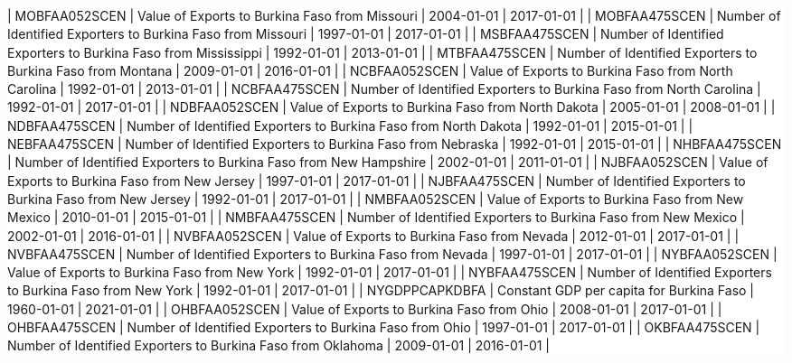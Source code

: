 | MOBFAA052SCEN       | Value of Exports to Burkina Faso from Missouri                                                                                                                                                    | 2004-01-01          | 2017-01-01        |
| MOBFAA475SCEN       | Number of Identified Exporters to Burkina Faso from Missouri                                                                                                                                      | 1997-01-01          | 2017-01-01        |
| MSBFAA475SCEN       | Number of Identified Exporters to Burkina Faso from Mississippi                                                                                                                                   | 1992-01-01          | 2013-01-01        |
| MTBFAA475SCEN       | Number of Identified Exporters to Burkina Faso from Montana                                                                                                                                       | 2009-01-01          | 2016-01-01        |
| NCBFAA052SCEN       | Value of Exports to Burkina Faso from North Carolina                                                                                                                                              | 1992-01-01          | 2013-01-01        |
| NCBFAA475SCEN       | Number of Identified Exporters to Burkina Faso from North Carolina                                                                                                                                | 1992-01-01          | 2017-01-01        |
| NDBFAA052SCEN       | Value of Exports to Burkina Faso from North Dakota                                                                                                                                                | 2005-01-01          | 2008-01-01        |
| NDBFAA475SCEN       | Number of Identified Exporters to Burkina Faso from North Dakota                                                                                                                                  | 1992-01-01          | 2015-01-01        |
| NEBFAA475SCEN       | Number of Identified Exporters to Burkina Faso from Nebraska                                                                                                                                      | 1992-01-01          | 2015-01-01        |
| NHBFAA475SCEN       | Number of Identified Exporters to Burkina Faso from New Hampshire                                                                                                                                 | 2002-01-01          | 2011-01-01        |
| NJBFAA052SCEN       | Value of Exports to Burkina Faso from New Jersey                                                                                                                                                  | 1997-01-01          | 2017-01-01        |
| NJBFAA475SCEN       | Number of Identified Exporters to Burkina Faso from New Jersey                                                                                                                                    | 1992-01-01          | 2017-01-01        |
| NMBFAA052SCEN       | Value of Exports to Burkina Faso from New Mexico                                                                                                                                                  | 2010-01-01          | 2015-01-01        |
| NMBFAA475SCEN       | Number of Identified Exporters to Burkina Faso from New Mexico                                                                                                                                    | 2002-01-01          | 2016-01-01        |
| NVBFAA052SCEN       | Value of Exports to Burkina Faso from Nevada                                                                                                                                                      | 2012-01-01          | 2017-01-01        |
| NVBFAA475SCEN       | Number of Identified Exporters to Burkina Faso from Nevada                                                                                                                                        | 1997-01-01          | 2017-01-01        |
| NYBFAA052SCEN       | Value of Exports to Burkina Faso from New York                                                                                                                                                    | 1992-01-01          | 2017-01-01        |
| NYBFAA475SCEN       | Number of Identified Exporters to Burkina Faso from New York                                                                                                                                      | 1992-01-01          | 2017-01-01        |
| NYGDPPCAPKDBFA      | Constant GDP per capita for Burkina Faso                                                                                                                                                          | 1960-01-01          | 2021-01-01        |
| OHBFAA052SCEN       | Value of Exports to Burkina Faso from Ohio                                                                                                                                                        | 2008-01-01          | 2017-01-01        |
| OHBFAA475SCEN       | Number of Identified Exporters to Burkina Faso from Ohio                                                                                                                                          | 1997-01-01          | 2017-01-01        |
| OKBFAA475SCEN       | Number of Identified Exporters to Burkina Faso from Oklahoma                                                                                                                                      | 2009-01-01          | 2016-01-01        |